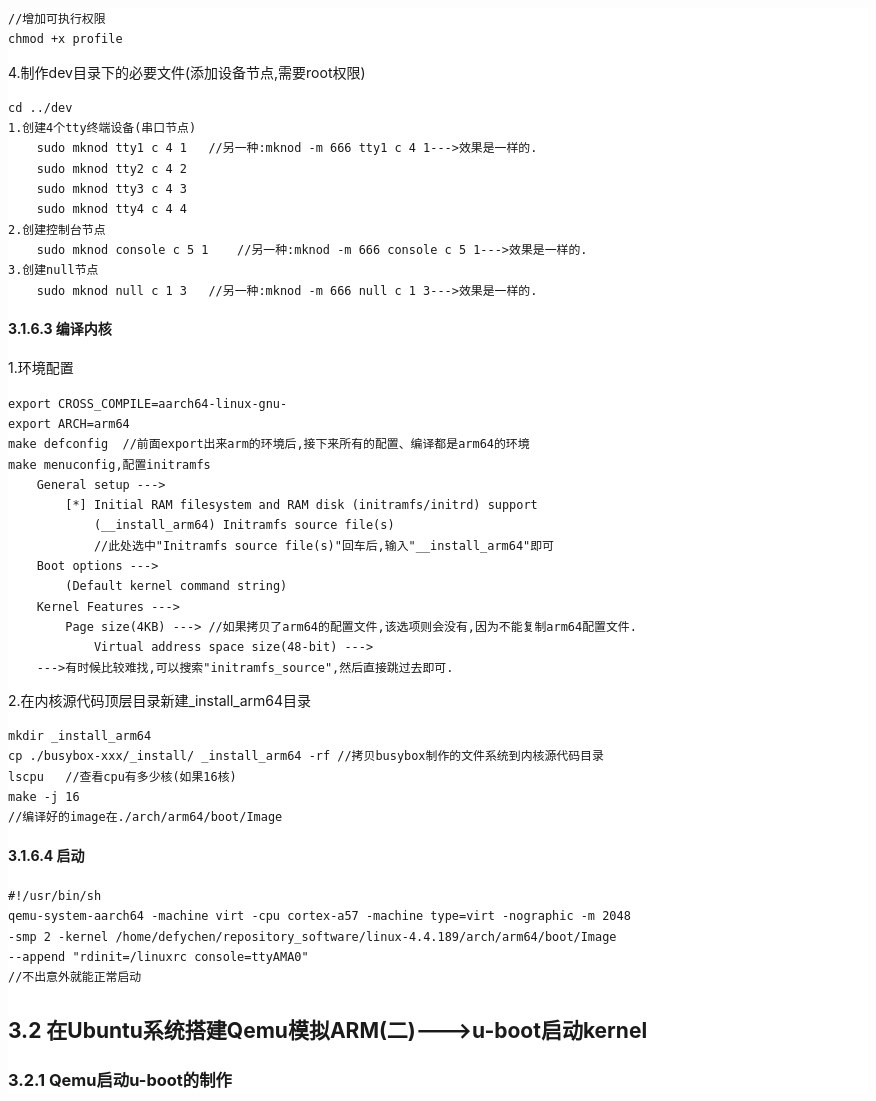 	//增加可执行权限
	chmod +x profile

4.制作dev目录下的必要文件(添加设备节点,需要root权限)

	cd ../dev
	1.创建4个tty终端设备(串口节点)
		sudo mknod tty1 c 4 1	//另一种:mknod -m 666 tty1 c 4 1--->效果是一样的.
		sudo mknod tty2 c 4 2
		sudo mknod tty3 c 4 3
		sudo mknod tty4 c 4 4
	2.创建控制台节点
		sudo mknod console c 5 1	//另一种:mknod -m 666 console c 5 1--->效果是一样的.
	3.创建null节点
		sudo mknod null c 1 3	//另一种:mknod -m 666 null c 1 3--->效果是一样的.

#### 3.1.6.3 编译内核

1.环境配置

	export CROSS_COMPILE=aarch64-linux-gnu-
	export ARCH=arm64
	make defconfig	//前面export出来arm的环境后,接下来所有的配置、编译都是arm64的环境
	make menuconfig,配置initramfs
		General setup --->
			[*] Initial RAM filesystem and RAM disk (initramfs/initrd) support
				(__install_arm64) Initramfs source file(s)
				//此处选中"Initramfs source file(s)"回车后,输入"__install_arm64"即可
		Boot options --->
			(Default kernel command string)
		Kernel Features --->
			Page size(4KB) --->	//如果拷贝了arm64的配置文件,该选项则会没有,因为不能复制arm64配置文件.
				Virtual address space size(48-bit) --->
		--->有时候比较难找,可以搜索"initramfs_source",然后直接跳过去即可.

2.在内核源代码顶层目录新建_install_arm64目录

	mkdir _install_arm64
	cp ./busybox-xxx/_install/ _install_arm64 -rf //拷贝busybox制作的文件系统到内核源代码目录
	lscpu	//查看cpu有多少核(如果16核)
	make -j 16
	//编译好的image在./arch/arm64/boot/Image

#### 3.1.6.4 启动

	#!/usr/bin/sh
	qemu-system-aarch64 -machine virt -cpu cortex-a57 -machine type=virt -nographic -m 2048
	-smp 2 -kernel /home/defychen/repository_software/linux-4.4.189/arch/arm64/boot/Image 
	--append "rdinit=/linuxrc console=ttyAMA0"
	//不出意外就能正常启动

## 3.2 在Ubuntu系统搭建Qemu模拟ARM(二)--->u-boot启动kernel

### 3.2.1 Qemu启动u-boot的制作
